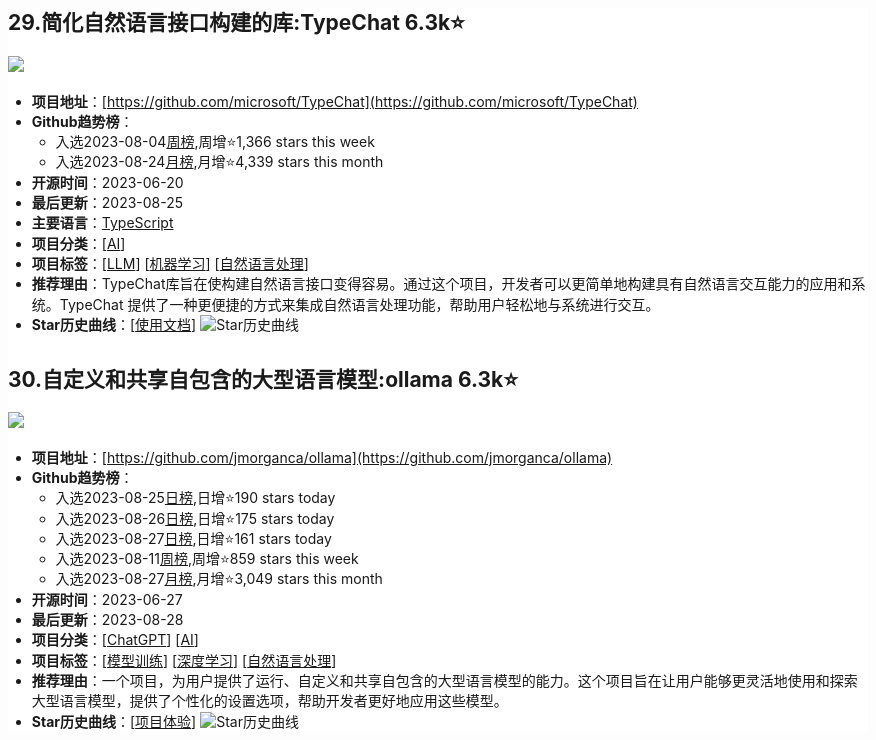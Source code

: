 ## 29.简化自然语言接口构建的库:TypeChat 6.3k⭐
![](http://photocdn.tv.sohu.com/watermark/q_mini/20230825/pic_org_530097ef-798f-4c2e-8532-e8f74086a52c.png)
- **项目地址**：[https://github.com/microsoft/TypeChat](https://github.com/microsoft/TypeChat)
- **Github趋势榜**：
    -  入选2023-08-04[周榜](https://open.itc.cn/?tab=trends&trendType=1&repoId=R_kgDOJxj6wg),周增⭐1,366 stars this week
    -  入选2023-08-24[月榜](https://open.itc.cn/?tab=trends&trendType=1&repoId=R_kgDOJxj6wg),月增⭐4,339 stars this month
- **开源时间**：2023-06-20
- **最后更新**：2023-08-25
- **主要语言**：[TypeScript](https://github.com/search?q=language:TypeScript&type=repositories)
- **项目分类**：[[AI](https://open.itc.cn/github/dig?cateId=01GTK9N7P510TQWFR694MX6GV4&repoId=R_kgDOJxj6wg)] 
- **项目标签**：[[LLM](https://open.itc.cn/github/dig/tag?tagId=01H8G5YH8RZ005DGPAAR7FC5EM)] [[机器学习](https://open.itc.cn/github/dig/tag?tagId=01H0KWHDF5JYSK3S0HMYQB8MA2)] [[自然语言处理](https://open.itc.cn/github/dig/tag?tagId=01H0KWHKXS01KTWSW8HGXCMWGY)] 
- **推荐理由**：TypeChat库旨在使构建自然语言接口变得容易。通过这个项目，开发者可以更简单地构建具有自然语言交互能力的应用和系统。TypeChat 提供了一种更便捷的方式来集成自然语言处理功能，帮助用户轻松地与系统进行交互。
- **Star历史曲线**：[[使用文档](https://microsoft.github.io/TypeChat/docs/)] 
  ![Star历史曲线](http://photocdn.tv.sohu.com/watermark/history/microsoft/star-TypeChat.png)

## 30.自定义和共享自包含的大型语言模型:ollama 6.3k⭐
![](http://photocdn.tv.sohu.com/watermark/q_mini/20230825/pic_org_6d4d19ca-4585-49e2-80e4-61f26f236350.jpg)
- **项目地址**：[https://github.com/jmorganca/ollama](https://github.com/jmorganca/ollama)
- **Github趋势榜**：
    - 入选2023-08-25[日榜](https://open.itc.cn/?tab=trends&trendType=0&repoId=R_kgDOJ0Z1Pg),日增⭐190 stars today
    - 入选2023-08-26[日榜](https://open.itc.cn/?tab=trends&trendType=0&repoId=R_kgDOJ0Z1Pg),日增⭐175 stars today
    - 入选2023-08-27[日榜](https://open.itc.cn/?tab=trends&trendType=0&repoId=R_kgDOJ0Z1Pg),日增⭐161 stars today
    -  入选2023-08-11[周榜](https://open.itc.cn/?tab=trends&trendType=1&repoId=R_kgDOJ0Z1Pg),周增⭐859 stars this week
    -  入选2023-08-27[月榜](https://open.itc.cn/?tab=trends&trendType=1&repoId=R_kgDOJ0Z1Pg),月增⭐3,049 stars this month
- **开源时间**：2023-06-27
- **最后更新**：2023-08-28
- **项目分类**：[[ChatGPT](https://open.itc.cn/github/dig?cateId=01GWPFA3HJQTSW39SF8SNVKZZ2&repoId=R_kgDOJ0Z1Pg)] [[AI](https://open.itc.cn/github/dig?cateId=01GTK9N7P510TQWFR694MX6GV4&repoId=R_kgDOJ0Z1Pg)] 
- **项目标签**：[[模型训练](https://open.itc.cn/github/dig/tag?tagId=01H8WZ727S9XX1JJQTHBM54AGA)] [[深度学习](https://open.itc.cn/github/dig/tag?tagId=01H0KWHK1JJWEDVBZKN7HXS5DK)] [[自然语言处理](https://open.itc.cn/github/dig/tag?tagId=01H0KWHKXS01KTWSW8HGXCMWGY)] 
- **推荐理由**：一个项目，为用户提供了运行、自定义和共享自包含的大型语言模型的能力。这个项目旨在让用户能够更灵活地使用和探索大型语言模型，提供了个性化的设置选项，帮助开发者更好地应用这些模型。
- **Star历史曲线**：[[项目体验](https://discord.com/invite/ollama)] 
  ![Star历史曲线](http://photocdn.tv.sohu.com/watermark/history/jmorganca/star-ollama.png)
